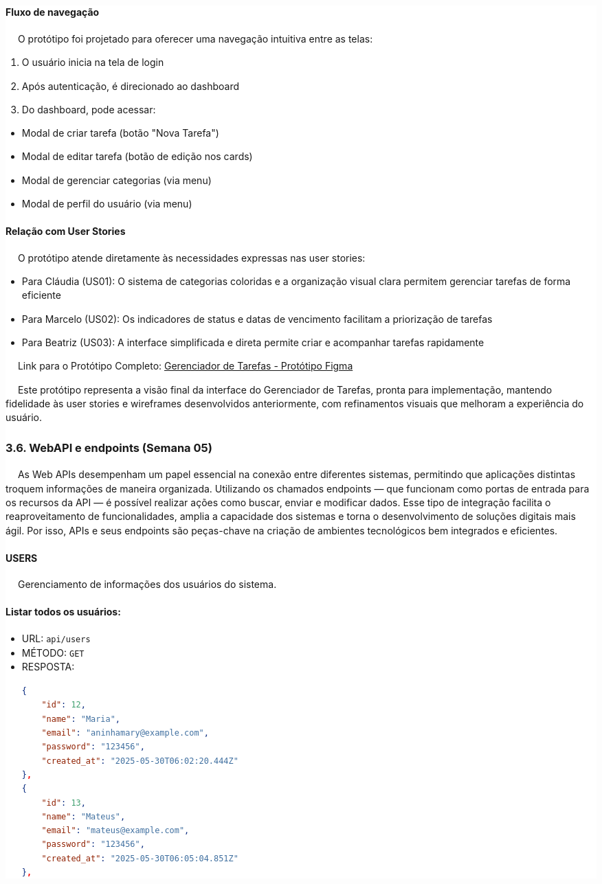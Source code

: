 #### Fluxo de navegação
&emsp; O protótipo foi projetado para oferecer uma navegação intuitiva entre as telas:
1. O usuário inicia na tela de login

2. Após autenticação, é direcionado ao dashboard

3. Do dashboard, pode acessar:

- Modal de criar tarefa (botão "Nova Tarefa")

- Modal de editar tarefa (botão de edição nos cards)

- Modal de gerenciar categorias (via menu)

- Modal de perfil do usuário (via menu)


#### Relação com User Stories
&emsp; O protótipo atende diretamente às necessidades expressas nas user stories:

- Para Cláudia (US01): O sistema de categorias coloridas e a organização visual clara permitem gerenciar tarefas de forma eficiente

- Para Marcelo (US02): Os indicadores de status e datas de vencimento facilitam a priorização de tarefas

- Para Beatriz (US03): A interface simplificada e direta permite criar e acompanhar tarefas rapidamente

&emsp; Link para o Protótipo Completo: 
 [Gerenciador de Tarefas - Protótipo Figma](https://www.figma.com/design/nv5f7IA5JDPXFmgR2kKwus/wireframe_projetopessoal?node-id=26-849&t=ir3KwAfZNQ0TVb0R-1)

&emsp; Este protótipo representa a visão final da interface do Gerenciador de Tarefas, pronta para implementação, mantendo fidelidade às user stories e wireframes desenvolvidos anteriormente, com refinamentos visuais que melhoram a experiência do usuário.


### 3.6. WebAPI e endpoints (Semana 05)
&emsp; As Web APIs desempenham um papel essencial na conexão entre diferentes sistemas, permitindo que aplicações distintas troquem informações de maneira organizada. Utilizando os chamados endpoints — que funcionam como portas de entrada para os recursos da API — é possível realizar ações como buscar, enviar e modificar dados. Esse tipo de integração facilita o reaproveitamento de funcionalidades, amplia a capacidade dos sistemas e torna o desenvolvimento de soluções digitais mais ágil. Por isso, APIs e seus endpoints são peças-chave na criação de ambientes tecnológicos bem integrados e eficientes.

#### USERS
&emsp; Gerenciamento de informações dos usuários do sistema.

#### Listar todos os usuários:
- URL: ```api/users```
- MÉTODO: ```GET```
- RESPOSTA: 
    ```json
    {
        "id": 12,
        "name": "Maria",
        "email": "aninhamary@example.com",
        "password": "123456",
        "created_at": "2025-05-30T06:02:20.444Z"
    },
    {
        "id": 13,
        "name": "Mateus",
        "email": "mateus@example.com",
        "password": "123456",
        "created_at": "2025-05-30T06:05:04.851Z"
    },